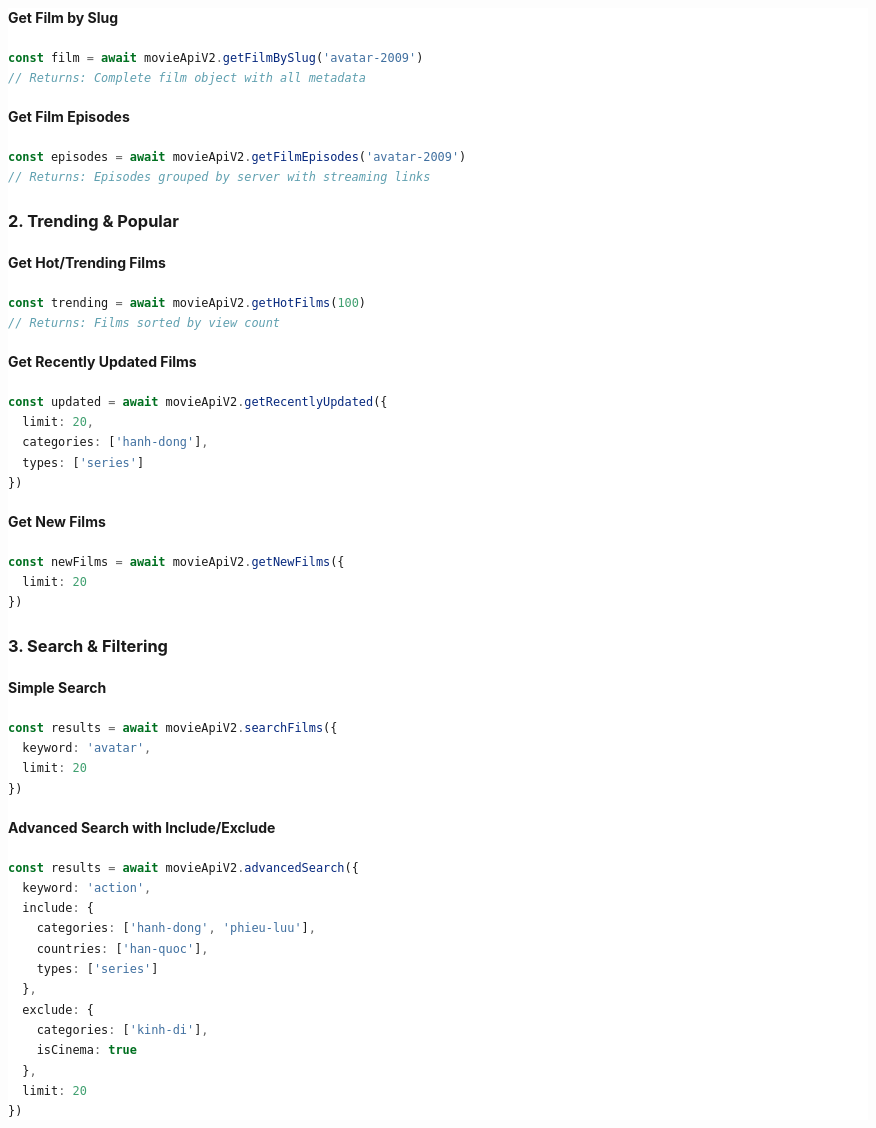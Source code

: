 #### Get Film by Slug
```typescript
const film = await movieApiV2.getFilmBySlug('avatar-2009')
// Returns: Complete film object with all metadata
```

#### Get Film Episodes
```typescript
const episodes = await movieApiV2.getFilmEpisodes('avatar-2009')
// Returns: Episodes grouped by server with streaming links
```

### 2. Trending & Popular

#### Get Hot/Trending Films
```typescript
const trending = await movieApiV2.getHotFilms(100)
// Returns: Films sorted by view count
```

#### Get Recently Updated Films
```typescript
const updated = await movieApiV2.getRecentlyUpdated({
  limit: 20,
  categories: ['hanh-dong'],
  types: ['series']
})
```

#### Get New Films
```typescript
const newFilms = await movieApiV2.getNewFilms({
  limit: 20
})
```

### 3. Search & Filtering

#### Simple Search
```typescript
const results = await movieApiV2.searchFilms({
  keyword: 'avatar',
  limit: 20
})
```

#### Advanced Search with Include/Exclude
```typescript
const results = await movieApiV2.advancedSearch({
  keyword: 'action',
  include: {
    categories: ['hanh-dong', 'phieu-luu'],
    countries: ['han-quoc'],
    types: ['series']
  },
  exclude: {
    categories: ['kinh-di'],
    isCinema: true
  },
  limit: 20
})
```

